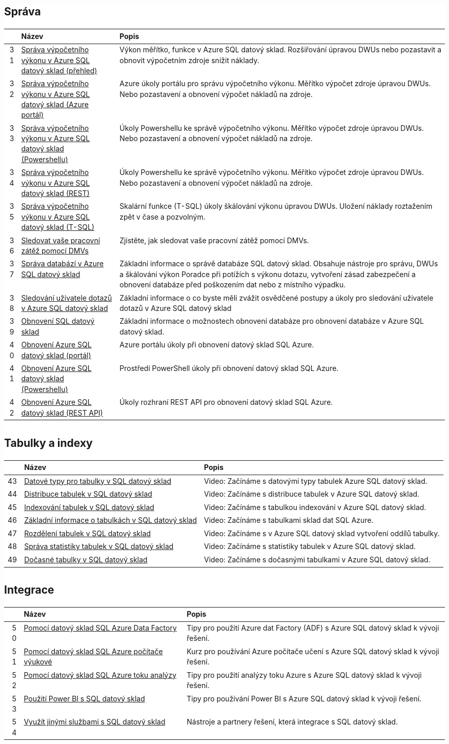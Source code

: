 

## <a name="manage"></a>Správa

| &nbsp; | Název | Popis |
| --: | :-- | :-- |
| 31 | [Správa výpočetního výkonu v Azure SQL datový sklad (přehled)](sql-data-warehouse-manage-compute-overview.md) | Výkon měřítko, funkce v Azure SQL datový sklad. Rozšiřování úpravou DWUs nebo pozastavit a obnovit výpočetním zdroje snížit náklady. |
| 32 | [Správa výpočetního výkonu v Azure SQL datový sklad (Azure portál)](sql-data-warehouse-manage-compute-portal.md) | Azure úkoly portálu pro správu výpočetního výkonu. Měřítko výpočet zdroje úpravou DWUs. Nebo pozastavení a obnovení výpočet nákladů na zdroje. |
| 33 | [Správa výpočetního výkonu v Azure SQL datový sklad (Powershellu)](sql-data-warehouse-manage-compute-powershell.md) | Úkoly Powershellu ke správě výpočetního výkonu. Měřítko výpočet zdroje úpravou DWUs. Nebo pozastavení a obnovení výpočet nákladů na zdroje. |
| 34 | [Správa výpočetního výkonu v Azure SQL datový sklad (REST)](sql-data-warehouse-manage-compute-rest-api.md) | Úkoly Powershellu ke správě výpočetního výkonu. Měřítko výpočet zdroje úpravou DWUs. Nebo pozastavení a obnovení výpočet nákladů na zdroje. |
| 35 | [Správa výpočetního výkonu v Azure SQL datový sklad (T-SQL)](sql-data-warehouse-manage-compute-tsql.md) | Skalární funkce (T-SQL) úkoly škálování výkonu úpravou DWUs. Uložení náklady roztažením zpět v čase a pozvolným. |
| 36 | [Sledovat vaše pracovní zátěž pomocí DMVs](sql-data-warehouse-manage-monitor.md) | Zjistěte, jak sledovat vaše pracovní zátěž pomocí DMVs. |
| 37 | [Správa databází v Azure SQL datový sklad](sql-data-warehouse-overview-manage.md) | Základní informace o správě databáze SQL datový sklad. Obsahuje nástroje pro správu, DWUs a škálování výkon Poradce při potížích s výkonu dotazu, vytvoření zásad zabezpečení a obnovení databáze před poškozením dat nebo z místního výpadku. |
| 38 | [Sledování uživatele dotazů v Azure SQL datový sklad](sql-data-warehouse-overview-manage-user-queries.md) | Základní informace o co byste měli zvážit osvědčené postupy a úkoly pro sledování uživatele dotazů v Azure SQL datový sklad |
| 39 | [Obnovení SQL datový sklad](sql-data-warehouse-restore-database-overview.md) | Základní informace o možnostech obnovení databáze pro obnovení databáze v Azure SQL datový sklad. |
| 40 | [Obnovení Azure SQL datový sklad (portál)](sql-data-warehouse-restore-database-portal.md) | Azure portálu úkoly při obnovení datový sklad SQL Azure. |
| 41 | [Obnovení Azure SQL datový sklad (Powershellu)](sql-data-warehouse-restore-database-powershell.md) | Prostředí PowerShell úkoly při obnovení datový sklad SQL Azure. |
| 42 | [Obnovení Azure SQL datový sklad (REST API)](sql-data-warehouse-restore-database-rest-api.md) | Úkoly rozhraní REST API pro obnovení datový sklad SQL Azure. |



## <a name="tables-and-indexes"></a>Tabulky a indexy

| &nbsp; | Název | Popis |
| --: | :-- | :-- |
| 43 | [Datové typy pro tabulky v SQL datový sklad](sql-data-warehouse-tables-data-types.md) | Video: Začínáme s datovými typy tabulek Azure SQL datový sklad. |
| 44 | [Distribuce tabulek v SQL datový sklad](sql-data-warehouse-tables-distribute.md) | Video: Začínáme s distribuce tabulek v Azure SQL datový sklad. |
| 45 | [Indexování tabulek v SQL datový sklad](sql-data-warehouse-tables-index.md) | Video: Začínáme s tabulkou indexování v Azure SQL datový sklad. |
| 46 | [Základní informace o tabulkách v SQL datový sklad](sql-data-warehouse-tables-overview.md) | Video: Začínáme s tabulkami sklad dat SQL Azure. |
| 47 | [Rozdělení tabulek v SQL datový sklad](sql-data-warehouse-tables-partition.md) | Video: Začínáme s v Azure SQL datový sklad vytvoření oddílů tabulky. |
| 48 | [Správa statistiky tabulek v SQL datový sklad](sql-data-warehouse-tables-statistics.md) | Video: Začínáme s statistiky tabulek v Azure SQL datový sklad. |
| 49 | [Dočasné tabulky v SQL datový sklad](sql-data-warehouse-tables-temporary.md) | Video: Začínáme s dočasnými tabulkami v Azure SQL datový sklad. |



## <a name="integrate"></a>Integrace

| &nbsp; | Název | Popis |
| --: | :-- | :-- |
| 50 | [Pomocí datový sklad SQL Azure Data Factory](sql-data-warehouse-integrate-azure-data-factory.md) | Tipy pro použití Azure dat Factory (ADF) s Azure SQL datový sklad k vývoji řešení. |
| 51 | [Pomocí datový sklad SQL Azure počítače výukové](sql-data-warehouse-integrate-azure-machine-learning.md) | Kurz pro používání Azure počítače učení s Azure SQL datový sklad k vývoji řešení. |
| 52 | [Pomocí datový sklad SQL Azure toku analýzy](sql-data-warehouse-integrate-azure-stream-analytics.md) | Tipy pro použití analýzy toku Azure s Azure SQL datový sklad k vývoji řešení. |
| 53 | [Použití Power BI s SQL datový sklad](sql-data-warehouse-integrate-power-bi.md) | Tipy pro používání Power BI s Azure SQL datový sklad k vývoji řešení. |
| 54 | [Využít jinými službami s SQL datový sklad](sql-data-warehouse-overview-integrate.md) | Nástroje a partnery řešení, která integrace s SQL datový sklad.  |
